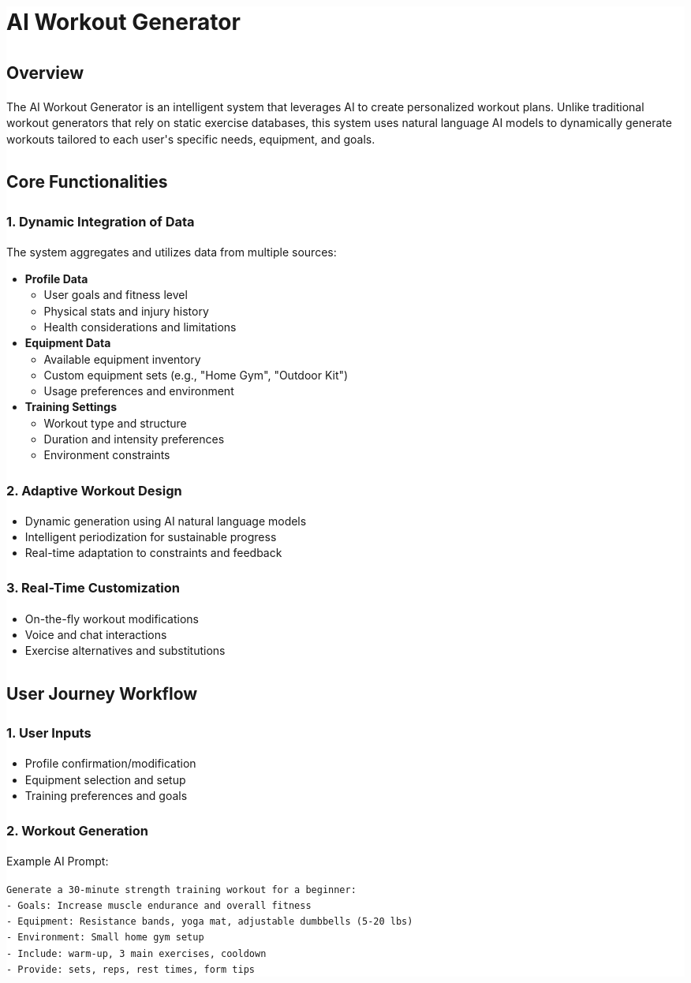 # AI Workout Generator

## Overview
The AI Workout Generator is an intelligent system that leverages AI to create personalized workout plans. Unlike traditional workout generators that rely on static exercise databases, this system uses natural language AI models to dynamically generate workouts tailored to each user's specific needs, equipment, and goals.

## Core Functionalities

### 1. Dynamic Integration of Data
The system aggregates and utilizes data from multiple sources:
- **Profile Data**
  - User goals and fitness level
  - Physical stats and injury history
  - Health considerations and limitations
- **Equipment Data**
  - Available equipment inventory
  - Custom equipment sets (e.g., "Home Gym", "Outdoor Kit")
  - Usage preferences and environment
- **Training Settings**
  - Workout type and structure
  - Duration and intensity preferences
  - Environment constraints

### 2. Adaptive Workout Design
- Dynamic generation using AI natural language models
- Intelligent periodization for sustainable progress
- Real-time adaptation to constraints and feedback

### 3. Real-Time Customization
- On-the-fly workout modifications
- Voice and chat interactions
- Exercise alternatives and substitutions

## User Journey Workflow

### 1. User Inputs
- Profile confirmation/modification
- Equipment selection and setup
- Training preferences and goals

### 2. Workout Generation
Example AI Prompt:
```plaintext
Generate a 30-minute strength training workout for a beginner:
- Goals: Increase muscle endurance and overall fitness
- Equipment: Resistance bands, yoga mat, adjustable dumbbells (5-20 lbs)
- Environment: Small home gym setup
- Include: warm-up, 3 main exercises, cooldown
- Provide: sets, reps, rest times, form tips
```
